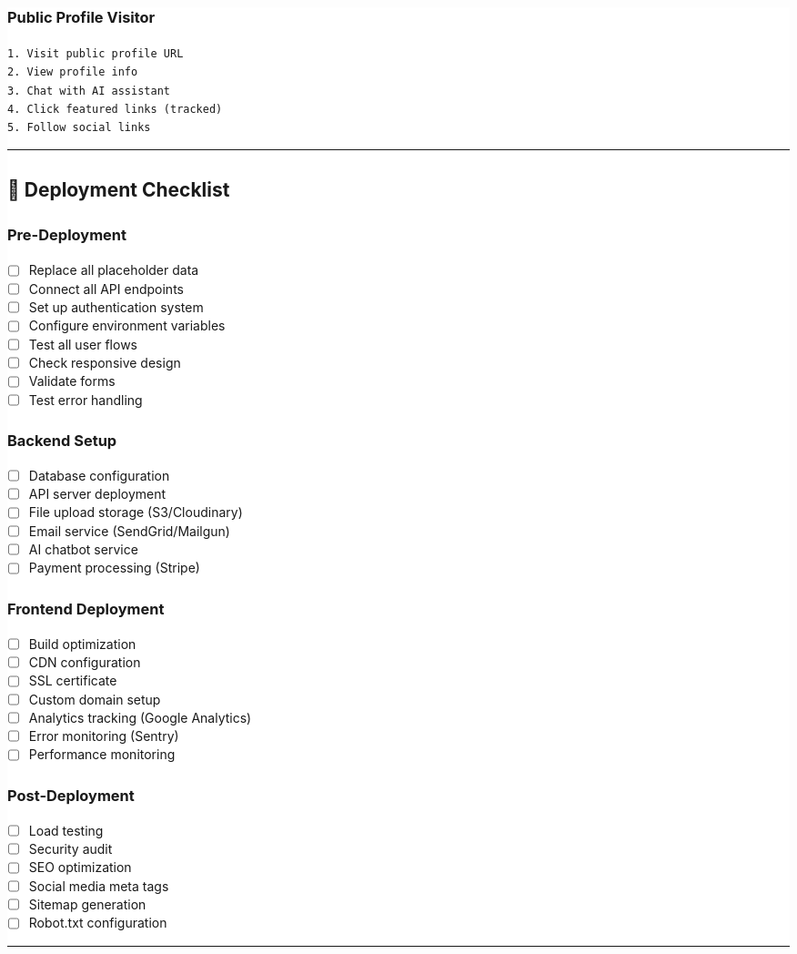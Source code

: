 ### Public Profile Visitor
```
1. Visit public profile URL
2. View profile info
3. Chat with AI assistant
4. Click featured links (tracked)
5. Follow social links
```

---

## 🚀 Deployment Checklist

### Pre-Deployment
- [ ] Replace all placeholder data
- [ ] Connect all API endpoints
- [ ] Set up authentication system
- [ ] Configure environment variables
- [ ] Test all user flows
- [ ] Check responsive design
- [ ] Validate forms
- [ ] Test error handling

### Backend Setup
- [ ] Database configuration
- [ ] API server deployment
- [ ] File upload storage (S3/Cloudinary)
- [ ] Email service (SendGrid/Mailgun)
- [ ] AI chatbot service
- [ ] Payment processing (Stripe)

### Frontend Deployment
- [ ] Build optimization
- [ ] CDN configuration
- [ ] SSL certificate
- [ ] Custom domain setup
- [ ] Analytics tracking (Google Analytics)
- [ ] Error monitoring (Sentry)
- [ ] Performance monitoring

### Post-Deployment
- [ ] Load testing
- [ ] Security audit
- [ ] SEO optimization
- [ ] Social media meta tags
- [ ] Sitemap generation
- [ ] Robot.txt configuration

---
